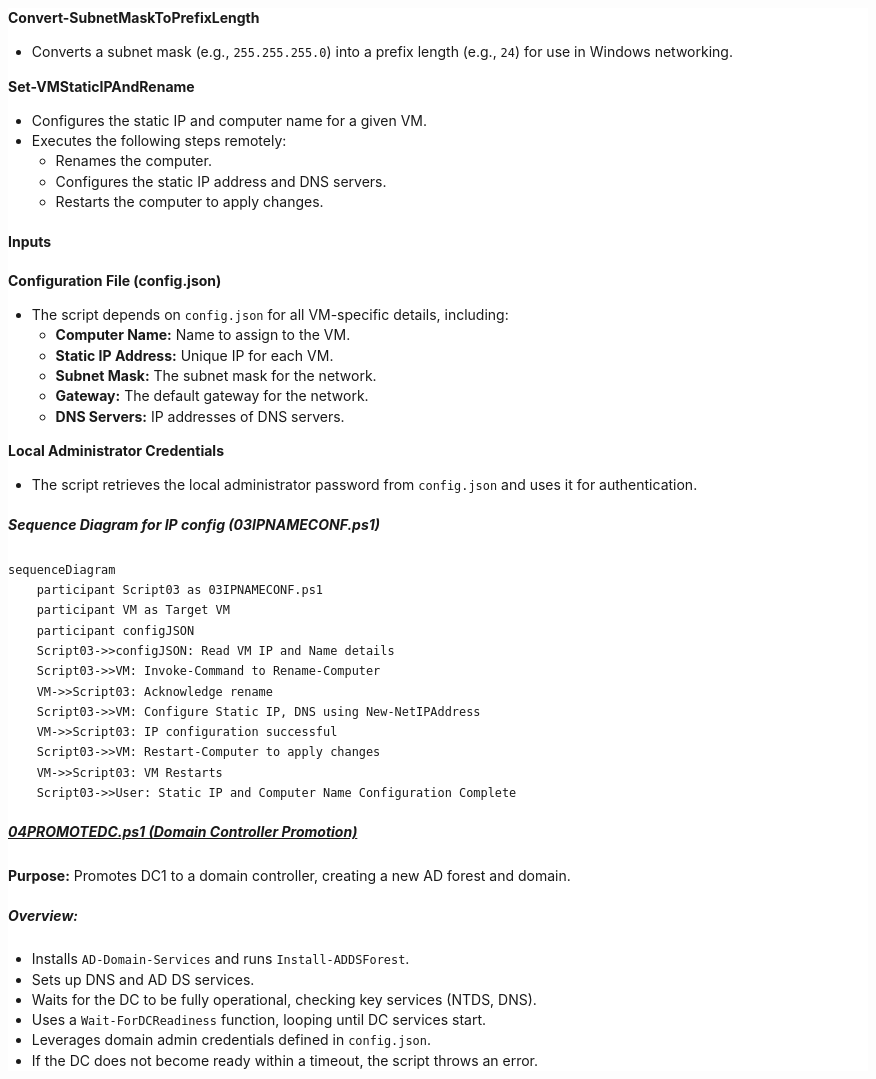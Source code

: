 **Convert-SubnetMaskToPrefixLength**
- Converts a subnet mask (e.g., `255.255.255.0`) into a prefix length (e.g., `24`) for use in Windows networking.

**Set-VMStaticIPAndRename**
- Configures the static IP and computer name for a given VM.
- Executes the following steps remotely:
  - Renames the computer.
  - Configures the static IP address and DNS servers.
  - Restarts the computer to apply changes.

#### **Inputs**

**Configuration File (config.json)**
- The script depends on `config.json` for all VM-specific details, including:
  - **Computer Name:** Name to assign to the VM.
  - **Static IP Address:** Unique IP for each VM.
  - **Subnet Mask:** The subnet mask for the network.
  - **Gateway:** The default gateway for the network.
  - **DNS Servers:** IP addresses of DNS servers.

**Local Administrator Credentials**
- The script retrieves the local administrator password from `config.json` and uses it for authentication.


##### Sequence Diagram for IP config (03IPNAMECONF.ps1)

```mermaid
sequenceDiagram
    participant Script03 as 03IPNAMECONF.ps1
    participant VM as Target VM
    participant configJSON
    Script03->>configJSON: Read VM IP and Name details
    Script03->>VM: Invoke-Command to Rename-Computer
    VM->>Script03: Acknowledge rename
    Script03->>VM: Configure Static IP, DNS using New-NetIPAddress
    VM->>Script03: IP configuration successful
    Script03->>VM: Restart-Computer to apply changes
    VM->>Script03: VM Restarts
    Script03->>User: Static IP and Computer Name Configuration Complete
```

##### <u>04PROMOTEDC.ps1 (Domain Controller Promotion)</u>

**Purpose:**
Promotes DC1 to a domain controller, creating a new AD forest and domain.

##### **Overview:**
- Installs `AD-Domain-Services` and runs `Install-ADDSForest`.
- Sets up DNS and AD DS services.
- Waits for the DC to be fully operational, checking key services (NTDS, DNS).
- Uses a `Wait-ForDCReadiness` function, looping until DC services start.
- Leverages domain admin credentials defined in `config.json`.
- If the DC does not become ready within a timeout, the script throws an error.
